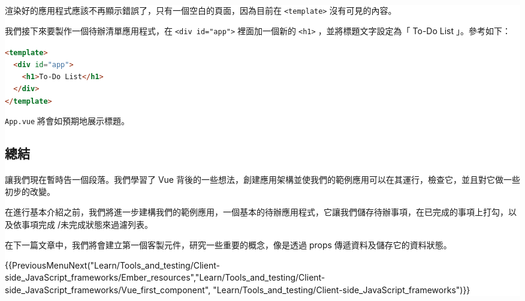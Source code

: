 渲染好的應用程式應該不再顯示錯誤了，只有一個空白的頁面，因為目前在 `<template>` 沒有可見的內容。

我們接下來要製作一個待辦清單應用程式，在 `<div id="app">` 裡面加一個新的 `<h1>` ，並將標題文字設定為「 To-Do List 」。參考如下：

```html
<template>
  <div id="app">
    <h1>To-Do List</h1>
  </div>
</template>
```

`App.vue` 將會如預期地展示標題。

## 總結

讓我們現在暫時告一個段落。我們學習了 Vue 背後的一些想法，創建應用架構並使我們的範例應用可以在其運行，檢查它，並且對它做一些初步的改變。

在進行基本介紹之前，我們將進一步建構我們的範例應用，一個基本的待辦應用程式，它讓我們儲存待辦事項，在已完成的事項上打勾，以及依事項完成 /未完成狀態來過濾列表。

在下一篇文章中，我們將會建立第一個客製元件，研究一些重要的概念，像是透過 props 傳遞資料及儲存它的資料狀態。

{{PreviousMenuNext("Learn/Tools_and_testing/Client-side_JavaScript_frameworks/Ember_resources","Learn/Tools_and_testing/Client-side_JavaScript_frameworks/Vue_first_component", "Learn/Tools_and_testing/Client-side_JavaScript_frameworks")}}

